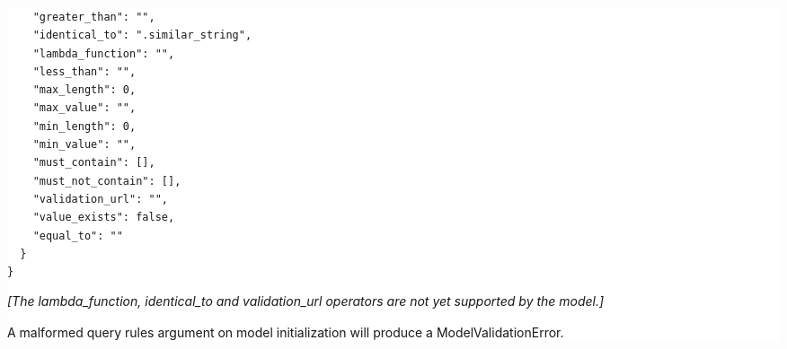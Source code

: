         "greater_than": "",
        "identical_to": ".similar_string",
        "lambda_function": "",
        "less_than": "",
        "max_length": 0,
        "max_value": "",
        "min_length": 0,
        "min_value": "",
        "must_contain": [],
        "must_not_contain": [],
        "validation_url": "",
        "value_exists": false,
        "equal_to": ""
      }
    }

*[The lambda_function, identical_to and validation_url operators are not yet supported by the model.]*

A malformed query rules argument on model initialization will produce a ModelValidationError.





